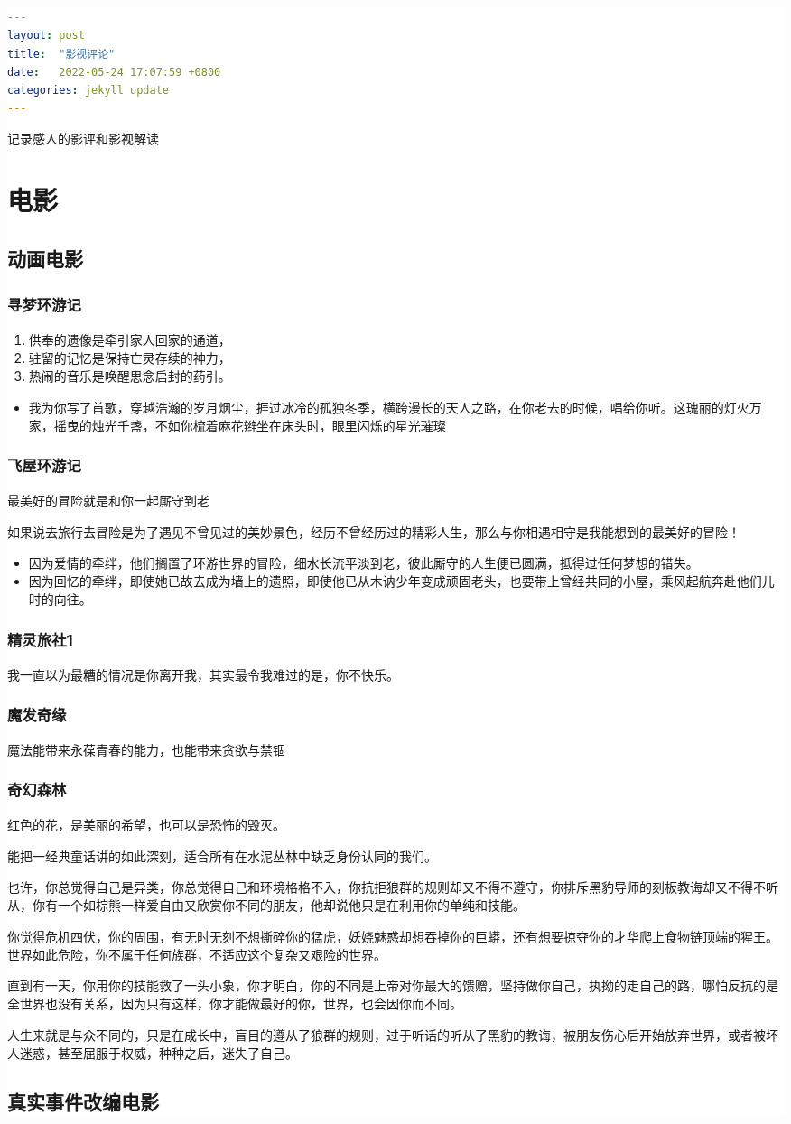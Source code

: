 ```yaml
---
layout: post
title:  "影视评论"
date:   2022-05-24 17:07:59 +0800
categories: jekyll update
---
```


记录感人的影评和影视解读

# 电影

## 动画电影

### 寻梦环游记
1. 供奉的遗像是牵引家人回家的通道，
1. 驻留的记忆是保持亡灵存续的神力，
1. 热闹的音乐是唤醒思念启封的药引。
+ 我为你写了首歌，穿越浩瀚的岁月烟尘，捱过冰冷的孤独冬季，横跨漫长的天人之路，在你老去的时候，唱给你听。这瑰丽的灯火万家，摇曳的烛光千盏，不如你梳着麻花辫坐在床头时，眼里闪烁的星光璀璨

### 飞屋环游记
最美好的冒险就是和你一起厮守到老

如果说去旅行去冒险是为了遇见不曾见过的美妙景色，经历不曾经历过的精彩人生，那么与你相遇相守是我能想到的最美好的冒险！

+ 因为爱情的牵绊，他们搁置了环游世界的冒险，细水长流平淡到老，彼此厮守的人生便已圆满，抵得过任何梦想的错失。
+ 因为回忆的牵绊，即使她已故去成为墙上的遗照，即使他已从木讷少年变成顽固老头，也要带上曾经共同的小屋，乘风起航奔赴他们儿时的向往。

### 精灵旅社1
我一直以为最糟的情况是你离开我，其实最令我难过的是，你不快乐。

### 魔发奇缘
魔法能带来永葆青春的能力，也能带来贪欲与禁锢

### 奇幻森林
红色的花，是美丽的希望，也可以是恐怖的毁灭。

能把一经典童话讲的如此深刻，适合所有在水泥丛林中缺乏身份认同的我们。

也许，你总觉得自己是异类，你总觉得自己和环境格格不入，你抗拒狼群的规则却又不得不遵守，你排斥黑豹导师的刻板教诲却又不得不听从，你有一个如棕熊一样爱自由又欣赏你不同的朋友，他却说他只是在利用你的单纯和技能。

你觉得危机四伏，你的周围，有无时无刻不想撕碎你的猛虎，妖娆魅惑却想吞掉你的巨蟒，还有想要掠夺你的才华爬上食物链顶端的猩王。
世界如此危险，你不属于任何族群，不适应这个复杂又艰险的世界。

直到有一天，你用你的技能救了一头小象，你才明白，你的不同是上帝对你最大的馈赠，坚持做你自己，执拗的走自己的路，哪怕反抗的是全世界也没有关系，因为只有这样，你才能做最好的你，世界，也会因你而不同。

人生来就是与众不同的，只是在成长中，盲目的遵从了狼群的规则，过于听话的听从了黑豹的教诲，被朋友伤心后开始放弃世界，或者被坏人迷惑，甚至屈服于权威，种种之后，迷失了自己。

## 真实事件改编电影
